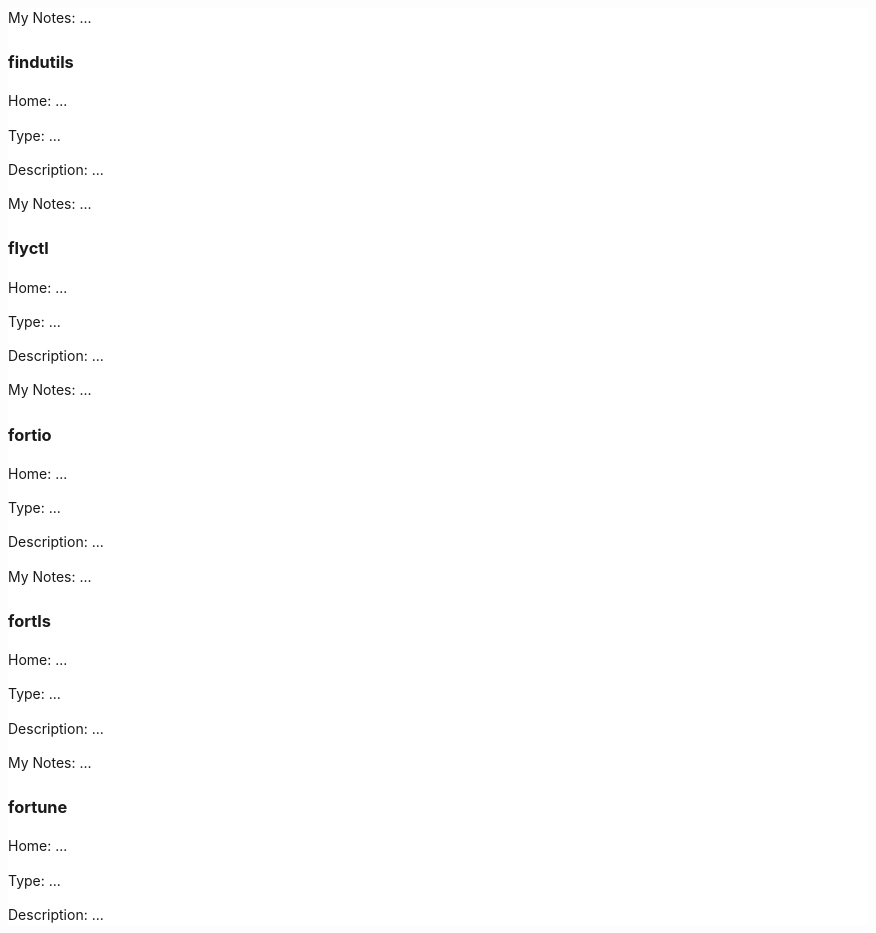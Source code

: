 My Notes:
...

### findutils

Home: ...

Type: ...

Description:
...

My Notes:
...

### flyctl

Home: ...

Type: ...

Description:
...

My Notes:
...

### fortio

Home: ...

Type: ...

Description:
...

My Notes:
...

### fortls

Home: ...

Type: ...

Description:
...

My Notes:
...

### fortune

Home: ...

Type: ...

Description:
...
